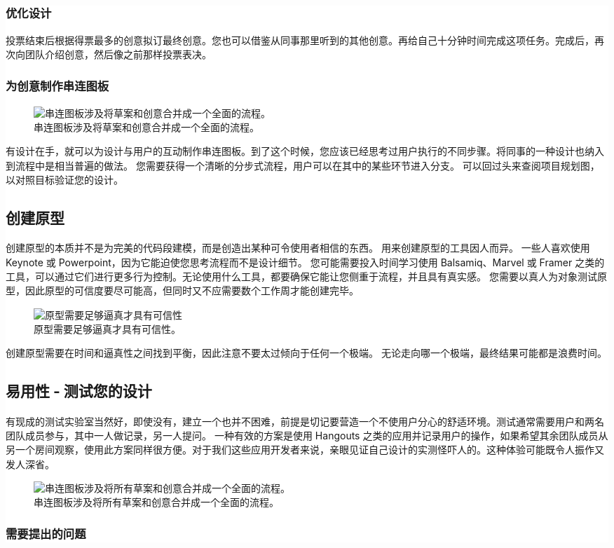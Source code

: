 <div class="clearfix"></div>

### 优化设计

投票结束后根据得票最多的创意拟订最终创意。您也可以借鉴从同事那里听到的其他创意。再给自己十分钟时间完成这项任务。完成后，再次向团队介绍创意，然后像之前那样投票表决。


### 为创意制作串连图板


<figure>
  <img src="images/storyboard.jpg" class="attempt-right" alt="串连图板涉及将草案和创意合并成一个全面的流程。">
  <figcaption>串连图板涉及将草案和创意合并成一个全面的流程。</figcaption>
</figure>

有设计在手，就可以为设计与用户的互动制作串连图板。到了这个时候，您应该已经思考过用户执行的不同步骤。将同事的一种设计也纳入到流程中是相当普遍的做法。
您需要获得一个清晰的分步式流程，用户可以在其中的某些环节进入分支。
可以回过头来查阅项目规划图，以对照目标验证您的设计。


<div class="clearfix"></div>

## 创建原型

创建原型的本质并不是为完美的代码段建模，而是创造出某种可令使用者相信的东西。
用来创建原型的工具因人而异。
一些人喜欢使用 Keynote 或 Powerpoint，因为它能迫使您思考流程而不是设计细节。
您可能需要投入时间学习使用 Balsamiq、Marvel 或 Framer 之类的工具，可以通过它们进行更多行为控制。无论使用什么工具，都要确保它能让您侧重于流程，并且具有真实感。
您需要以真人为对象测试原型，因此原型的可信度要尽可能高，但同时又不应需要数个工作周才能创建完毕。



<figure>
  <img src="images/prototyping.jpg"  alt="原型需要足够逼真才具有可信性">
  <figcaption>原型需要足够逼真才具有可信性。</figcaption>
</figure>

创建原型需要在时间和逼真性之间找到平衡，因此注意不要太过倾向于任何一个极端。
无论走向哪一个极端，最终结果可能都是浪费时间。

## 易用性 - 测试您的设计

有现成的测试实验室当然好，即使没有，建立一个也并不困难，前提是切记要营造一个不使用户分心的舒适环境。测试通常需要用户和两名团队成员参与，其中一人做记录，另一人提问。
一种有效的方案是使用 Hangouts 之类的应用并记录用户的操作，如果希望其余团队成员从另一个房间观察，使用此方案同样很方便。对于我们这些应用开发者来说，亲眼见证自己设计的实测怪吓人的。这种体验可能既令人振作又发人深省。



<figure>
  <img src="images/usability-testing.jpg"  alt="串连图板涉及将所有草案和创意合并成一个全面的流程。">
  <figcaption>串连图板涉及将所有草案和创意合并成一个全面的流程。</figcaption>
</figure>

### 需要提出的问题
